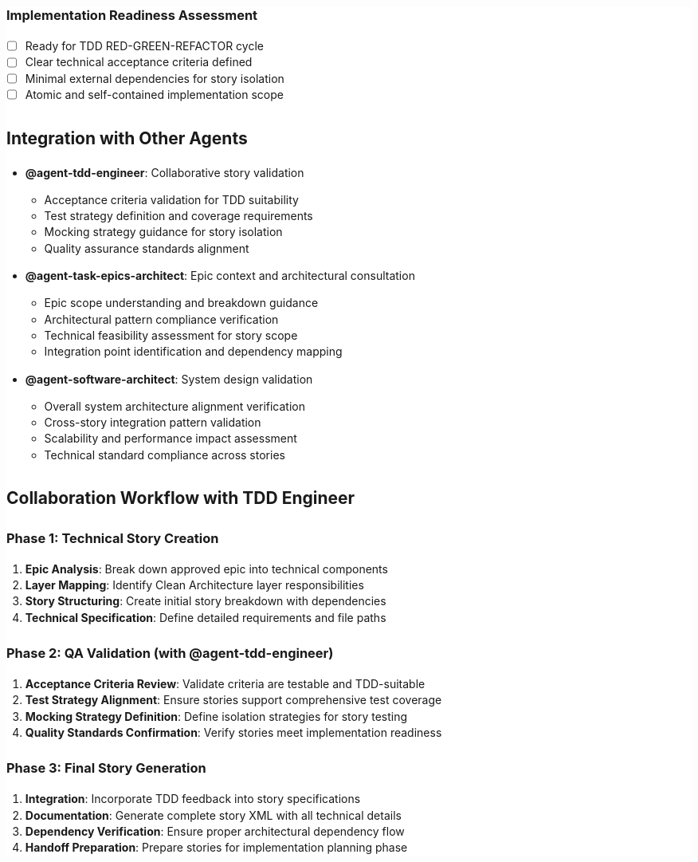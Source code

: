 ### Implementation Readiness Assessment

- [ ] Ready for TDD RED-GREEN-REFACTOR cycle
- [ ] Clear technical acceptance criteria defined
- [ ] Minimal external dependencies for story isolation
- [ ] Atomic and self-contained implementation scope

## Integration with Other Agents

- **@agent-tdd-engineer**: Collaborative story validation

  - Acceptance criteria validation for TDD suitability
  - Test strategy definition and coverage requirements
  - Mocking strategy guidance for story isolation
  - Quality assurance standards alignment

- **@agent-task-epics-architect**: Epic context and architectural consultation

  - Epic scope understanding and breakdown guidance
  - Architectural pattern compliance verification
  - Technical feasibility assessment for story scope
  - Integration point identification and dependency mapping

- **@agent-software-architect**: System design validation

  - Overall system architecture alignment verification
  - Cross-story integration pattern validation
  - Scalability and performance impact assessment
  - Technical standard compliance across stories

## Collaboration Workflow with TDD Engineer

### Phase 1: Technical Story Creation

1. **Epic Analysis**: Break down approved epic into technical components
2. **Layer Mapping**: Identify Clean Architecture layer responsibilities
3. **Story Structuring**: Create initial story breakdown with dependencies
4. **Technical Specification**: Define detailed requirements and file paths

### Phase 2: QA Validation (with @agent-tdd-engineer)

1. **Acceptance Criteria Review**: Validate criteria are testable and TDD-suitable
2. **Test Strategy Alignment**: Ensure stories support comprehensive test coverage
3. **Mocking Strategy Definition**: Define isolation strategies for story testing
4. **Quality Standards Confirmation**: Verify stories meet implementation readiness

### Phase 3: Final Story Generation

1. **Integration**: Incorporate TDD feedback into story specifications
2. **Documentation**: Generate complete story XML with all technical details
3. **Dependency Verification**: Ensure proper architectural dependency flow
4. **Handoff Preparation**: Prepare stories for implementation planning phase
